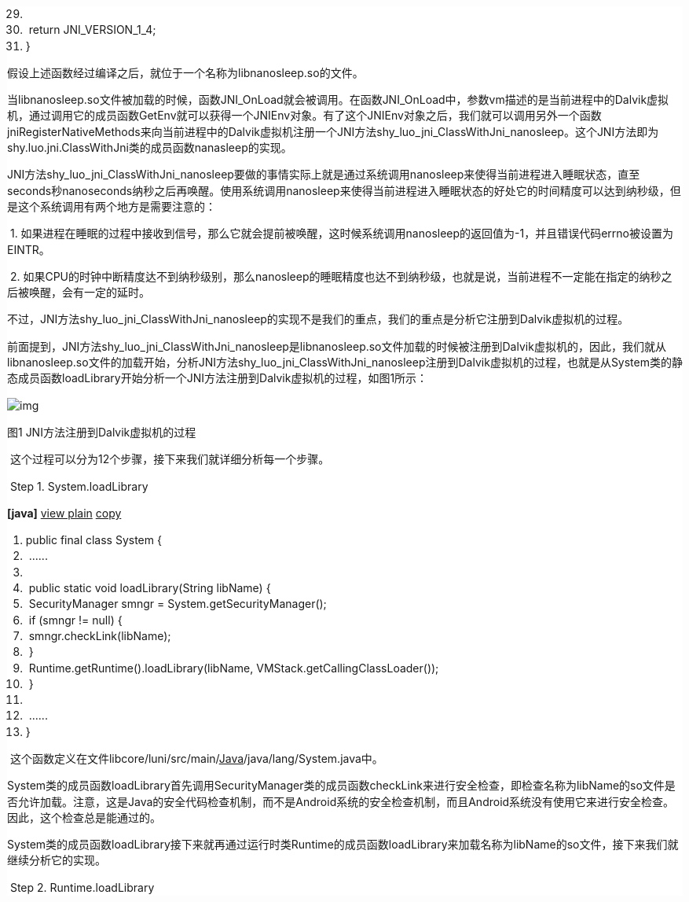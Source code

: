 29. ​      
30. ​    return JNI_VERSION_1_4;  
31. }  

​        假设上述函数经过编译之后，就位于一个名称为libnanosleep.so的文件。

​        当libnanosleep.so文件被加载的时候，函数JNI_OnLoad就会被调用。在函数JNI_OnLoad中，参数vm描述的是当前进程中的Dalvik虚拟机，通过调用它的成员函数GetEnv就可以获得一个JNIEnv对象。有了这个JNIEnv对象之后，我们就可以调用另外一个函数jniRegisterNativeMethods来向当前进程中的Dalvik虚拟机注册一个JNI方法shy_luo_jni_ClassWithJni_nanosleep。这个JNI方法即为shy.luo.jni.ClassWithJni类的成员函数nanasleep的实现。

​        JNI方法shy_luo_jni_ClassWithJni_nanosleep要做的事情实际上就是通过系统调用nanosleep来使得当前进程进入睡眠状态，直至seconds秒nanoseconds纳秒之后再唤醒。使用系统调用nanosleep来使得当前进程进入睡眠状态的好处它的时间精度可以达到纳秒级，但是这个系统调用有两个地方是需要注意的：

​        1. 如果进程在睡眠的过程中接收到信号，那么它就会提前被唤醒，这时候系统调用nanosleep的返回值为-1，并且错误代码errno被设置为EINTR。

​        2. 如果CPU的时钟中断精度达不到纳秒级别，那么nanosleep的睡眠精度也达不到纳秒级，也就是说，当前进程不一定能在指定的纳秒之后被唤醒，会有一定的延时。

​        不过，JNI方法shy_luo_jni_ClassWithJni_nanosleep的实现不是我们的重点，我们的重点是分析它注册到Dalvik虚拟机的过程。

​        前面提到，JNI方法shy_luo_jni_ClassWithJni_nanosleep是libnanosleep.so文件加载的时候被注册到Dalvik虚拟机的，因此，我们就从libnanosleep.so文件的加载开始，分析JNI方法shy_luo_jni_ClassWithJni_nanosleep注册到Dalvik虚拟机的过程，也就是从System类的静态成员函数loadLibrary开始分析一个JNI方法注册到Dalvik虚拟机的过程，如图1所示：

![img](http://img.blog.csdn.net/20130516013514637)

图1 JNI方法注册到Dalvik虚拟机的过程

​        这个过程可以分为12个步骤，接下来我们就详细分析每一个步骤。

​        Step 1. System.loadLibrary

**[java]** [view plain](http://blog.csdn.net/luoshengyang/article/details/8923483#) [copy](http://blog.csdn.net/luoshengyang/article/details/8923483#)

1. public final class System {  
2. ​    ......  
3. ​      
4. ​    public static void loadLibrary(String libName) {  
5. ​        SecurityManager smngr = System.getSecurityManager();  
6. ​        if (smngr != null) {  
7. ​            smngr.checkLink(libName);  
8. ​        }  
9. ​        Runtime.getRuntime().loadLibrary(libName, VMStack.getCallingClassLoader());  
10. ​    }  
11.   
12. ​    ......  
13. }  

​        这个函数定义在文件libcore/luni/src/main/[Java](http://lib.csdn.net/base/java)/java/lang/System.java中。

​        System类的成员函数loadLibrary首先调用SecurityManager类的成员函数checkLink来进行安全检查，即检查名称为libName的so文件是否允许加载。注意，这是Java的安全代码检查机制，而不是Android系统的安全检查机制，而且Android系统没有使用它来进行安全检查。因此，这个检查总是能通过的。

​        System类的成员函数loadLibrary接下来就再通过运行时类Runtime的成员函数loadLibrary来加载名称为libName的so文件，接下来我们就继续分析它的实现。

​        Step 2. Runtime.loadLibrary
